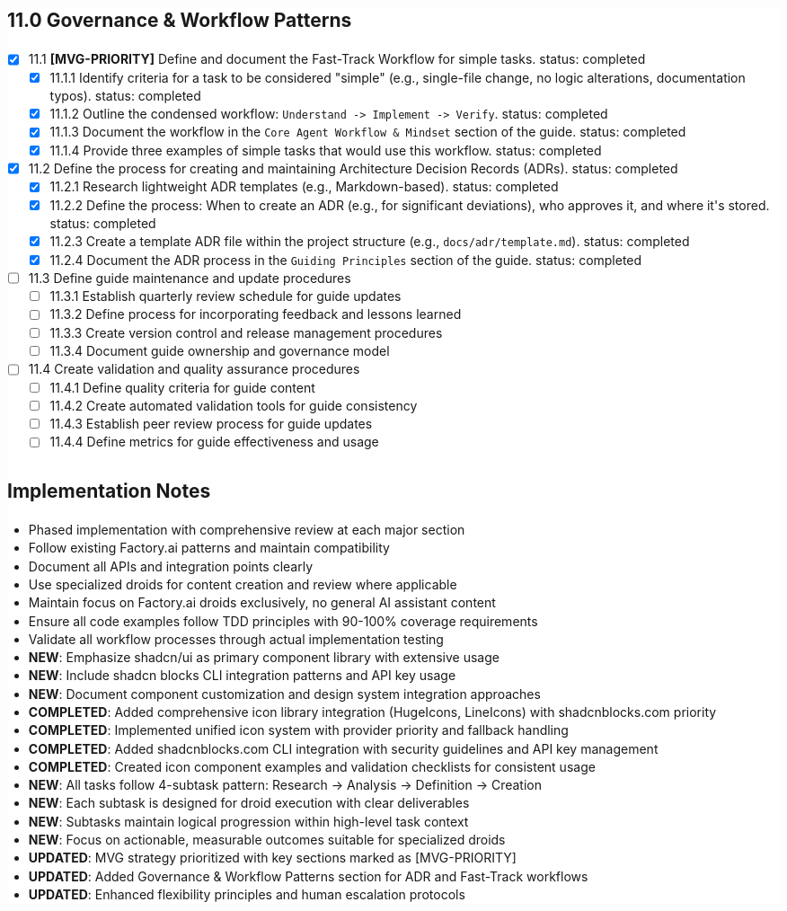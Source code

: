## 11.0 Governance & Workflow Patterns
- [x] 11.1 **[MVG-PRIORITY]** Define and document the Fast-Track Workflow for simple tasks. status: completed
  - [x] 11.1.1 Identify criteria for a task to be considered "simple" (e.g., single-file change, no logic alterations, documentation typos). status: completed
  - [x] 11.1.2 Outline the condensed workflow: `Understand -> Implement -> Verify`. status: completed
  - [x] 11.1.3 Document the workflow in the `Core Agent Workflow & Mindset` section of the guide. status: completed
  - [x] 11.1.4 Provide three examples of simple tasks that would use this workflow. status: completed
- [x] 11.2 Define the process for creating and maintaining Architecture Decision Records (ADRs). status: completed
  - [x] 11.2.1 Research lightweight ADR templates (e.g., Markdown-based). status: completed
  - [x] 11.2.2 Define the process: When to create an ADR (e.g., for significant deviations), who approves it, and where it's stored. status: completed
  - [x] 11.2.3 Create a template ADR file within the project structure (e.g., `docs/adr/template.md`). status: completed
  - [x] 11.2.4 Document the ADR process in the `Guiding Principles` section of the guide. status: completed
- [ ] 11.3 Define guide maintenance and update procedures
  - [ ] 11.3.1 Establish quarterly review schedule for guide updates
  - [ ] 11.3.2 Define process for incorporating feedback and lessons learned
  - [ ] 11.3.3 Create version control and release management procedures
  - [ ] 11.3.4 Document guide ownership and governance model
- [ ] 11.4 Create validation and quality assurance procedures
  - [ ] 11.4.1 Define quality criteria for guide content
  - [ ] 11.4.2 Create automated validation tools for guide consistency
  - [ ] 11.4.3 Establish peer review process for guide updates
  - [ ] 11.4.4 Define metrics for guide effectiveness and usage

## Implementation Notes
- Phased implementation with comprehensive review at each major section
- Follow existing Factory.ai patterns and maintain compatibility
- Document all APIs and integration points clearly
- Use specialized droids for content creation and review where applicable
- Maintain focus on Factory.ai droids exclusively, no general AI assistant content
- Ensure all code examples follow TDD principles with 90-100% coverage requirements
- Validate all workflow processes through actual implementation testing
- **NEW**: Emphasize shadcn/ui as primary component library with extensive usage
- **NEW**: Include shadcn blocks CLI integration patterns and API key usage
- **NEW**: Document component customization and design system integration approaches
- **COMPLETED**: Added comprehensive icon library integration (HugeIcons, LineIcons) with shadcnblocks.com priority
- **COMPLETED**: Implemented unified icon system with provider priority and fallback handling
- **COMPLETED**: Added shadcnblocks.com CLI integration with security guidelines and API key management
- **COMPLETED**: Created icon component examples and validation checklists for consistent usage
- **NEW**: All tasks follow 4-subtask pattern: Research → Analysis → Definition → Creation
- **NEW**: Each subtask is designed for droid execution with clear deliverables
- **NEW**: Subtasks maintain logical progression within high-level task context
- **NEW**: Focus on actionable, measurable outcomes suitable for specialized droids
- **UPDATED**: MVG strategy prioritized with key sections marked as [MVG-PRIORITY]
- **UPDATED**: Added Governance & Workflow Patterns section for ADR and Fast-Track workflows
- **UPDATED**: Enhanced flexibility principles and human escalation protocols

